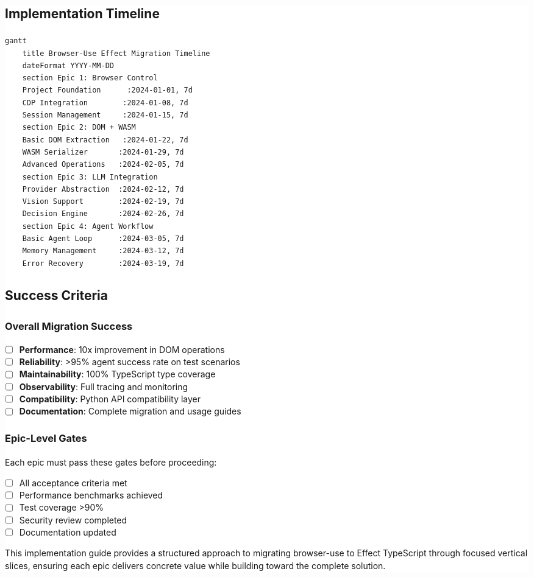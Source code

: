 ## Implementation Timeline

```mermaid
gantt
    title Browser-Use Effect Migration Timeline
    dateFormat YYYY-MM-DD
    section Epic 1: Browser Control
    Project Foundation      :2024-01-01, 7d
    CDP Integration        :2024-01-08, 7d
    Session Management     :2024-01-15, 7d
    section Epic 2: DOM + WASM
    Basic DOM Extraction   :2024-01-22, 7d
    WASM Serializer       :2024-01-29, 7d
    Advanced Operations   :2024-02-05, 7d
    section Epic 3: LLM Integration
    Provider Abstraction  :2024-02-12, 7d
    Vision Support        :2024-02-19, 7d
    Decision Engine       :2024-02-26, 7d
    section Epic 4: Agent Workflow
    Basic Agent Loop      :2024-03-05, 7d
    Memory Management     :2024-03-12, 7d
    Error Recovery        :2024-03-19, 7d
```

## Success Criteria

### Overall Migration Success
- [ ] **Performance**: 10x improvement in DOM operations
- [ ] **Reliability**: >95% agent success rate on test scenarios
- [ ] **Maintainability**: 100% TypeScript type coverage
- [ ] **Observability**: Full tracing and monitoring
- [ ] **Compatibility**: Python API compatibility layer
- [ ] **Documentation**: Complete migration and usage guides

### Epic-Level Gates
Each epic must pass these gates before proceeding:
- [ ] All acceptance criteria met
- [ ] Performance benchmarks achieved
- [ ] Test coverage >90%
- [ ] Security review completed
- [ ] Documentation updated

This implementation guide provides a structured approach to migrating browser-use to Effect TypeScript through focused vertical slices, ensuring each epic delivers concrete value while building toward the complete solution.